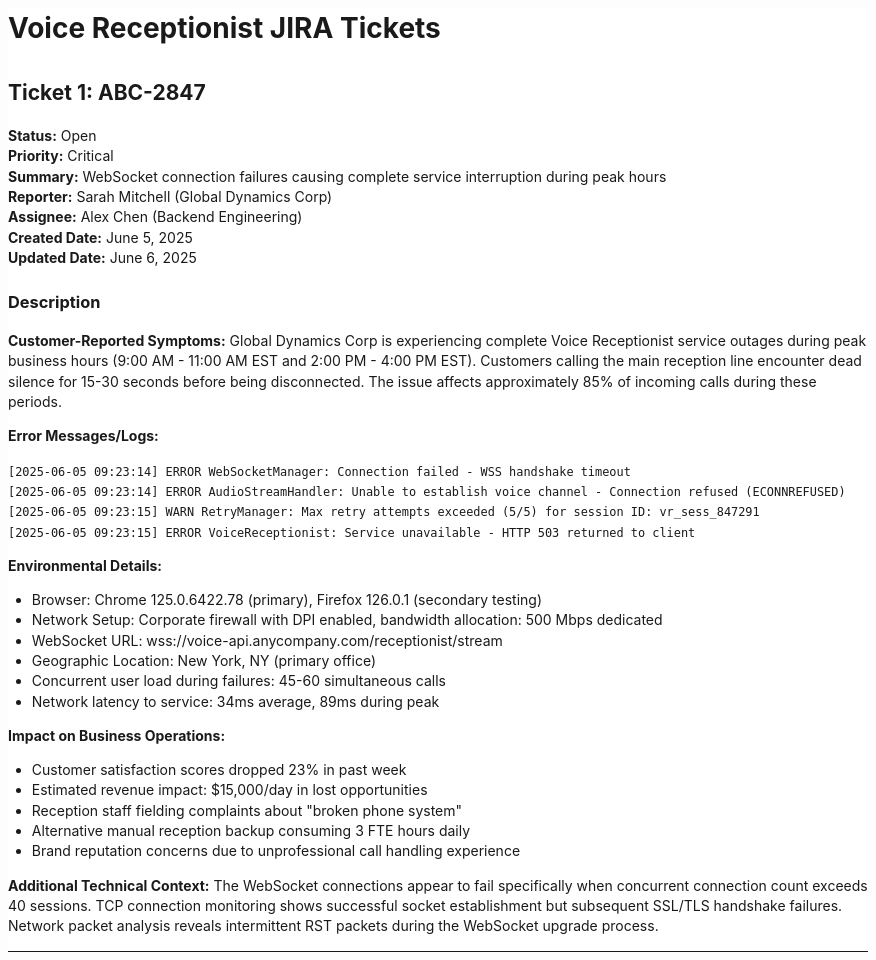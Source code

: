 # Voice Receptionist JIRA Tickets

## Ticket 1: ABC-2847

**Status:** Open  
**Priority:** Critical  
**Summary:** WebSocket connection failures causing complete service interruption during peak hours  
**Reporter:** Sarah Mitchell (Global Dynamics Corp)  
**Assignee:** Alex Chen (Backend Engineering)  
**Created Date:** June 5, 2025  
**Updated Date:** June 6, 2025  

### Description

**Customer-Reported Symptoms:**
Global Dynamics Corp is experiencing complete Voice Receptionist service outages during peak business hours (9:00 AM - 11:00 AM EST and 2:00 PM - 4:00 PM EST). Customers calling the main reception line encounter dead silence for 15-30 seconds before being disconnected. The issue affects approximately 85% of incoming calls during these periods.

**Error Messages/Logs:**
```
[2025-06-05 09:23:14] ERROR WebSocketManager: Connection failed - WSS handshake timeout
[2025-06-05 09:23:14] ERROR AudioStreamHandler: Unable to establish voice channel - Connection refused (ECONNREFUSED)
[2025-06-05 09:23:15] WARN RetryManager: Max retry attempts exceeded (5/5) for session ID: vr_sess_847291
[2025-06-05 09:23:15] ERROR VoiceReceptionist: Service unavailable - HTTP 503 returned to client
```

**Environmental Details:**
- Browser: Chrome 125.0.6422.78 (primary), Firefox 126.0.1 (secondary testing)
- Network Setup: Corporate firewall with DPI enabled, bandwidth allocation: 500 Mbps dedicated
- WebSocket URL: wss://voice-api.anycompany.com/receptionist/stream
- Geographic Location: New York, NY (primary office)
- Concurrent user load during failures: 45-60 simultaneous calls
- Network latency to service: 34ms average, 89ms during peak

**Impact on Business Operations:**
- Customer satisfaction scores dropped 23% in past week
- Estimated revenue impact: $15,000/day in lost opportunities
- Reception staff fielding complaints about "broken phone system"
- Alternative manual reception backup consuming 3 FTE hours daily
- Brand reputation concerns due to unprofessional call handling experience

**Additional Technical Context:**
The WebSocket connections appear to fail specifically when concurrent connection count exceeds 40 sessions. TCP connection monitoring shows successful socket establishment but subsequent SSL/TLS handshake failures. Network packet analysis reveals intermittent RST packets during the WebSocket upgrade process.

---
